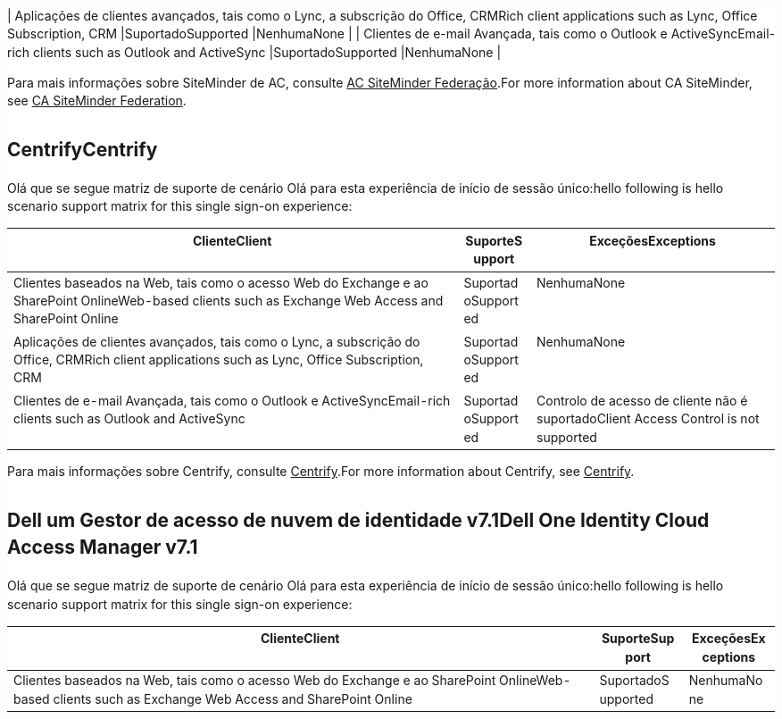 | <span data-ttu-id="11d5d-230">Aplicações de clientes avançados, tais como o Lync, a subscrição do Office, CRM</span><span class="sxs-lookup"><span data-stu-id="11d5d-230">Rich client applications such as Lync, Office Subscription, CRM</span></span> |<span data-ttu-id="11d5d-231">Suportado</span><span class="sxs-lookup"><span data-stu-id="11d5d-231">Supported</span></span> |<span data-ttu-id="11d5d-232">Nenhuma</span><span class="sxs-lookup"><span data-stu-id="11d5d-232">None</span></span> |
| <span data-ttu-id="11d5d-233">Clientes de e-mail Avançada, tais como o Outlook e ActiveSync</span><span class="sxs-lookup"><span data-stu-id="11d5d-233">Email-rich clients such as Outlook and ActiveSync</span></span> |<span data-ttu-id="11d5d-234">Suportado</span><span class="sxs-lookup"><span data-stu-id="11d5d-234">Supported</span></span> |<span data-ttu-id="11d5d-235">Nenhuma</span><span class="sxs-lookup"><span data-stu-id="11d5d-235">None</span></span> |

<span data-ttu-id="11d5d-236">Para mais informações sobre SiteMinder de AC, consulte [AC SiteMinder Federação](http://www.ca.com/us/products/ca-single-sign-on.html).</span><span class="sxs-lookup"><span data-stu-id="11d5d-236">For more information about CA SiteMinder, see [CA SiteMinder Federation](http://www.ca.com/us/products/ca-single-sign-on.html).</span></span> 

## <a name="centrify"></a><span data-ttu-id="11d5d-237">Centrify</span><span class="sxs-lookup"><span data-stu-id="11d5d-237">Centrify</span></span>

<span data-ttu-id="11d5d-238">Olá que se segue matriz de suporte de cenário Olá para esta experiência de início de sessão único:</span><span class="sxs-lookup"><span data-stu-id="11d5d-238">hello following is hello scenario support matrix for this single sign-on experience:</span></span>

| <span data-ttu-id="11d5d-239">Cliente</span><span class="sxs-lookup"><span data-stu-id="11d5d-239">Client</span></span> | <span data-ttu-id="11d5d-240">Suporte</span><span class="sxs-lookup"><span data-stu-id="11d5d-240">Support</span></span> | <span data-ttu-id="11d5d-241">Exceções</span><span class="sxs-lookup"><span data-stu-id="11d5d-241">Exceptions</span></span> |
| --- | --- | --- |
| <span data-ttu-id="11d5d-242">Clientes baseados na Web, tais como o acesso Web do Exchange e ao SharePoint Online</span><span class="sxs-lookup"><span data-stu-id="11d5d-242">Web-based clients such as Exchange Web Access and SharePoint Online</span></span> |<span data-ttu-id="11d5d-243">Suportado</span><span class="sxs-lookup"><span data-stu-id="11d5d-243">Supported</span></span> |<span data-ttu-id="11d5d-244">Nenhuma</span><span class="sxs-lookup"><span data-stu-id="11d5d-244">None</span></span> |
| <span data-ttu-id="11d5d-245">Aplicações de clientes avançados, tais como o Lync, a subscrição do Office, CRM</span><span class="sxs-lookup"><span data-stu-id="11d5d-245">Rich client applications such as Lync, Office Subscription, CRM</span></span> |<span data-ttu-id="11d5d-246">Suportado</span><span class="sxs-lookup"><span data-stu-id="11d5d-246">Supported</span></span> |<span data-ttu-id="11d5d-247">Nenhuma</span><span class="sxs-lookup"><span data-stu-id="11d5d-247">None</span></span> |
| <span data-ttu-id="11d5d-248">Clientes de e-mail Avançada, tais como o Outlook e ActiveSync</span><span class="sxs-lookup"><span data-stu-id="11d5d-248">Email-rich clients such as Outlook and ActiveSync</span></span> |<span data-ttu-id="11d5d-249">Suportado</span><span class="sxs-lookup"><span data-stu-id="11d5d-249">Supported</span></span> |<span data-ttu-id="11d5d-250">Controlo de acesso de cliente não é suportado</span><span class="sxs-lookup"><span data-stu-id="11d5d-250">Client Access Control is not supported</span></span> |

<span data-ttu-id="11d5d-251">Para mais informações sobre Centrify, consulte [Centrify](http://www.centrify.com/cloud/apps/single-sign-on-for-office-365.asp).</span><span class="sxs-lookup"><span data-stu-id="11d5d-251">For more information about Centrify, see [Centrify](http://www.centrify.com/cloud/apps/single-sign-on-for-office-365.asp).</span></span>

## <a name="dell-one-identity-cloud-access-manager-v71"></a><span data-ttu-id="11d5d-252">Dell um Gestor de acesso de nuvem de identidade v7.1</span><span class="sxs-lookup"><span data-stu-id="11d5d-252">Dell One Identity Cloud Access Manager v7.1</span></span>

<span data-ttu-id="11d5d-253">Olá que se segue matriz de suporte de cenário Olá para esta experiência de início de sessão único:</span><span class="sxs-lookup"><span data-stu-id="11d5d-253">hello following is hello scenario support matrix for this single sign-on experience:</span></span>

| <span data-ttu-id="11d5d-254">Cliente</span><span class="sxs-lookup"><span data-stu-id="11d5d-254">Client</span></span> | <span data-ttu-id="11d5d-255">Suporte</span><span class="sxs-lookup"><span data-stu-id="11d5d-255">Support</span></span> | <span data-ttu-id="11d5d-256">Exceções</span><span class="sxs-lookup"><span data-stu-id="11d5d-256">Exceptions</span></span> |
| --- | --- | --- |
| <span data-ttu-id="11d5d-257">Clientes baseados na Web, tais como o acesso Web do Exchange e ao SharePoint Online</span><span class="sxs-lookup"><span data-stu-id="11d5d-257">Web-based clients such as Exchange Web Access and SharePoint Online</span></span> |<span data-ttu-id="11d5d-258">Suportado</span><span class="sxs-lookup"><span data-stu-id="11d5d-258">Supported</span></span> |<span data-ttu-id="11d5d-259">Nenhuma</span><span class="sxs-lookup"><span data-stu-id="11d5d-259">None</span></span> |